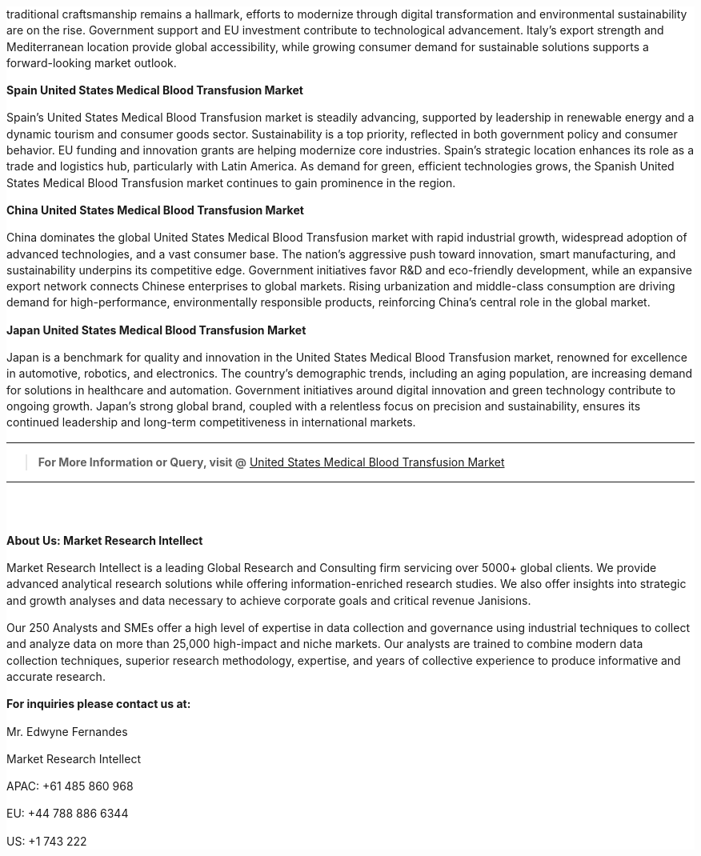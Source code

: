 traditional craftsmanship remains a hallmark, efforts to modernize through digital transformation and environmental sustainability are on the rise. Government support and EU investment contribute to technological advancement. Italy&rsquo;s export strength and Mediterranean location provide global accessibility, while growing consumer demand for sustainable solutions supports a forward-looking market outlook.</p><p class="" data-start="4424" data-end="4975"><strong data-start="4424" data-end="4445">Spain United States Medical Blood Transfusion Market</strong></p><p class="" data-start="4424" data-end="4975">Spain&rsquo;s United States Medical Blood Transfusion market is steadily advancing, supported by leadership in renewable energy and a dynamic tourism and consumer goods sector. Sustainability is a top priority, reflected in both government policy and consumer behavior. EU funding and innovation grants are helping modernize core industries. Spain&rsquo;s strategic location enhances its role as a trade and logistics hub, particularly with Latin America. As demand for green, efficient technologies grows, the Spanish United States Medical Blood Transfusion market continues to gain prominence in the region.</p><p class="" data-start="4977" data-end="5589"><strong data-start="4977" data-end="4998">China United States Medical Blood Transfusion Market</strong></p><p class="" data-start="4977" data-end="5589">China dominates the global United States Medical Blood Transfusion market with rapid industrial growth, widespread adoption of advanced technologies, and a vast consumer base. The nation&rsquo;s aggressive push toward innovation, smart manufacturing, and sustainability underpins its competitive edge. Government initiatives favor R&amp;D and eco-friendly development, while an expansive export network connects Chinese enterprises to global markets. Rising urbanization and middle-class consumption are driving demand for high-performance, environmentally responsible products, reinforcing China&rsquo;s central role in the global market.</p><p class="" data-start="5591" data-end="6162"><strong data-start="5591" data-end="5612">Japan United States Medical Blood Transfusion Market</strong></p><p class="" data-start="5591" data-end="6162">Japan is a benchmark for quality and innovation in the United States Medical Blood Transfusion market, renowned for excellence in automotive, robotics, and electronics. The country&rsquo;s demographic trends, including an aging population, are increasing demand for solutions in healthcare and automation. Government initiatives around digital innovation and green technology contribute to ongoing growth. Japan&rsquo;s strong global brand, coupled with a relentless focus on precision and sustainability, ensures its continued leadership and long-term competitiveness in international markets.</p><hr /><blockquote><p><span class="font-[700]"><strong>For More Information or Query, visit&nbsp;@</strong>&nbsp;</span><span class="font-[700]"><a href="https://www.marketresearchintellect.com/product/medical-blood-transfusion-market-size-and-forecast/?utm_source=Linkedin&utm_medium=019" target="_blank" data-tracking-control-name="article-ssr-frontend-pulse_little-text-block" data-tracking-will-navigate="" data-test-link="">United States Medical Blood Transfusion Market</a></span></p></blockquote><hr /><h3>&nbsp;</h3><p><strong><span class="font-[700]">About Us: Market Research Intellect</span></strong></p><p><span class="">Market Research Intellect is a leading Global Research and Consulting firm servicing over 5000+ global clients. We provide advanced analytical research solutions while offering information-enriched research studies.&nbsp;</span>We also offer insights into strategic and growth analyses and data necessary to achieve corporate goals and critical revenue Janisions.</p><p><span class="">Our 250 Analysts and SMEs offer a high level of expertise in data collection and governance using industrial techniques to collect and analyze data on more than 25,000 high-impact and niche markets. Our analysts are trained to combine modern data collection techniques, superior research methodology, expertise, and years of collective experience to produce informative and accurate research.</span></p><p><strong>For inquiries please contact us at:</strong></p><p>Mr. Edwyne Fernandes</p><p>Market Research Intellect</p><p>APAC: +61 485 860 968</p><p>EU: +44 788 886 6344</p><p>US: +1 743 222